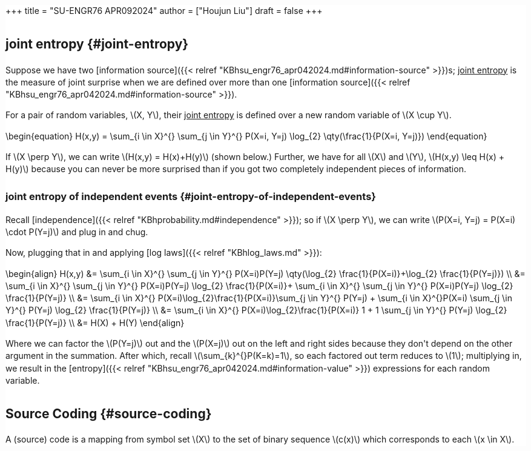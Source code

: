 +++
title = "SU-ENGR76 APR092024"
author = ["Houjun Liu"]
draft = false
+++

## joint entropy {#joint-entropy}

Suppose we have two [information source]({{< relref "KBhsu_engr76_apr042024.md#information-source" >}})s; [joint entropy](#joint-entropy) is the measure of joint surprise when we are defined over more than one [information source]({{< relref "KBhsu_engr76_apr042024.md#information-source" >}}).

For a pair of random variables, \\(X, Y\\), their [joint entropy](#joint-entropy) is defined over a new random variable of \\(X \cup Y\\).

\begin{equation}
H(x,y) = \sum\_{i \in X}^{} \sum\_{j \in Y}^{} P(X=i, Y=j) \log\_{2} \qty(\frac{1}{P(X=i, Y=j)})
\end{equation}

If \\(X \perp Y\\), we can write \\(H(x,y) = H(x)+H(y)\\) (shown below.) Further, we have for all \\(X\\) and \\(Y\\), \\(H(x,y) \leq  H(x) + H(y)\\) because you can never be more surprised than if you got two completely independent pieces of information.


### joint entropy of independent events {#joint-entropy-of-independent-events}

Recall [independence]({{< relref "KBhprobability.md#independence" >}}); so if \\(X \perp Y\\), we can write \\(P(X=i, Y=j) = P(X=i) \cdot P(Y=j)\\) and plug in and chug.

Now, plugging that in and applying [log laws]({{< relref "KBhlog_laws.md" >}}):

\begin{align}
H(x,y) &= \sum\_{i \in X}^{} \sum\_{j \in Y}^{} P(X=i)P(Y=j) \qty(\log\_{2} \frac{1}{P(X=i)}+\log\_{2} \frac{1}{P(Y=j)})  \\\\
&= \sum\_{i \in X}^{} \sum\_{j \in Y}^{} P(X=i)P(Y=j) \log\_{2} \frac{1}{P(X=i)}+ \sum\_{i \in X}^{} \sum\_{j \in Y}^{} P(X=i)P(Y=j) \log\_{2} \frac{1}{P(Y=j)}   \\\\
&= \sum\_{i \in X}^{} P(X=i)\log\_{2}\frac{1}{P(X=i)}\sum\_{j \in Y}^{} P(Y=j)  + \sum\_{i \in X}^{}P(X=i) \sum\_{j \in Y}^{} P(Y=j) \log\_{2} \frac{1}{P(Y=j)}   \\\\
&= \sum\_{i \in X}^{} P(X=i)\log\_{2}\frac{1}{P(X=i)} 1  + 1 \sum\_{j \in Y}^{} P(Y=j) \log\_{2} \frac{1}{P(Y=j)}  \\\\
&= H(X) + H(Y)
\end{align}

Where we can factor the \\(P(Y=j)\\) out and the \\(P(X=j)\\) out on the left and right sides because they don't depend on the other argument in the summation. After which, recall \\(\sum\_{k}^{}P(K=k)=1\\), so each factored out term reduces to \\(1\\); multiplying in, we result in the [entropy]({{< relref "KBhsu_engr76_apr042024.md#information-value" >}}) expressions for each random variable.


## Source Coding {#source-coding}

A (source) code is a mapping from symbol set \\(X\\) to the set of binary sequence \\(c(x)\\) which corresponds to each \\(x \in X\\).
